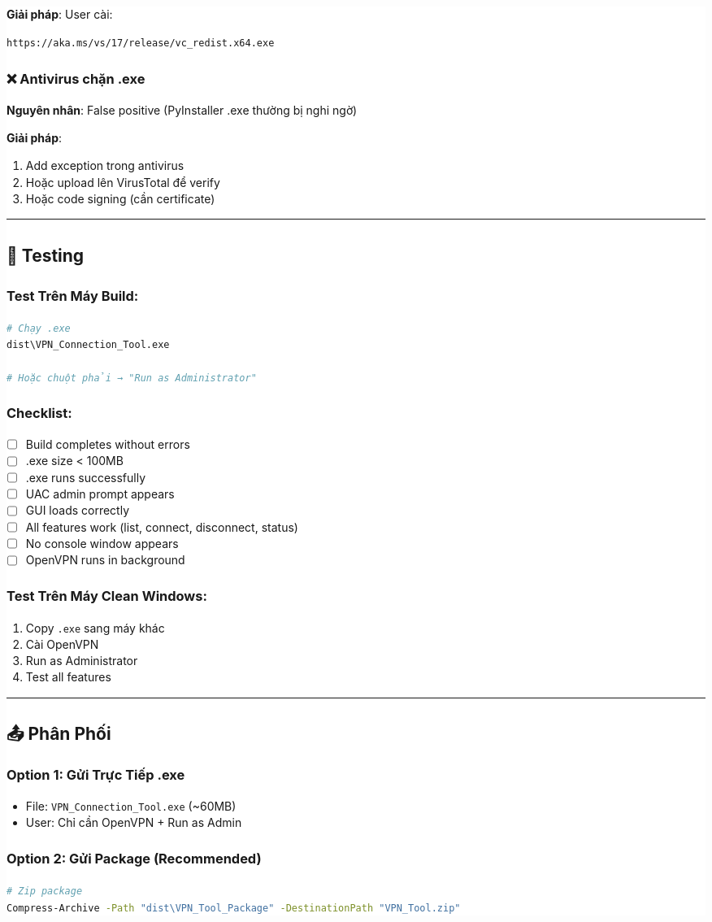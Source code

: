 **Giải pháp**: User cài:
```
https://aka.ms/vs/17/release/vc_redist.x64.exe
```

### ❌ Antivirus chặn .exe

**Nguyên nhân**: False positive (PyInstaller .exe thường bị nghi ngờ)

**Giải pháp**:
1. Add exception trong antivirus
2. Hoặc upload lên VirusTotal để verify
3. Hoặc code signing (cần certificate)

---

## 🧪 Testing

### Test Trên Máy Build:
```bash
# Chạy .exe
dist\VPN_Connection_Tool.exe

# Hoặc chuột phải → "Run as Administrator"
```

### Checklist:
- [ ] Build completes without errors
- [ ] .exe size < 100MB
- [ ] .exe runs successfully
- [ ] UAC admin prompt appears
- [ ] GUI loads correctly
- [ ] All features work (list, connect, disconnect, status)
- [ ] No console window appears
- [ ] OpenVPN runs in background

### Test Trên Máy Clean Windows:
1. Copy `.exe` sang máy khác
2. Cài OpenVPN
3. Run as Administrator
4. Test all features

---

## 📤 Phân Phối

### Option 1: Gửi Trực Tiếp .exe
- File: `VPN_Connection_Tool.exe` (~60MB)
- User: Chỉ cần OpenVPN + Run as Admin

### Option 2: Gửi Package (Recommended)
```bash
# Zip package
Compress-Archive -Path "dist\VPN_Tool_Package" -DestinationPath "VPN_Tool.zip"
```
